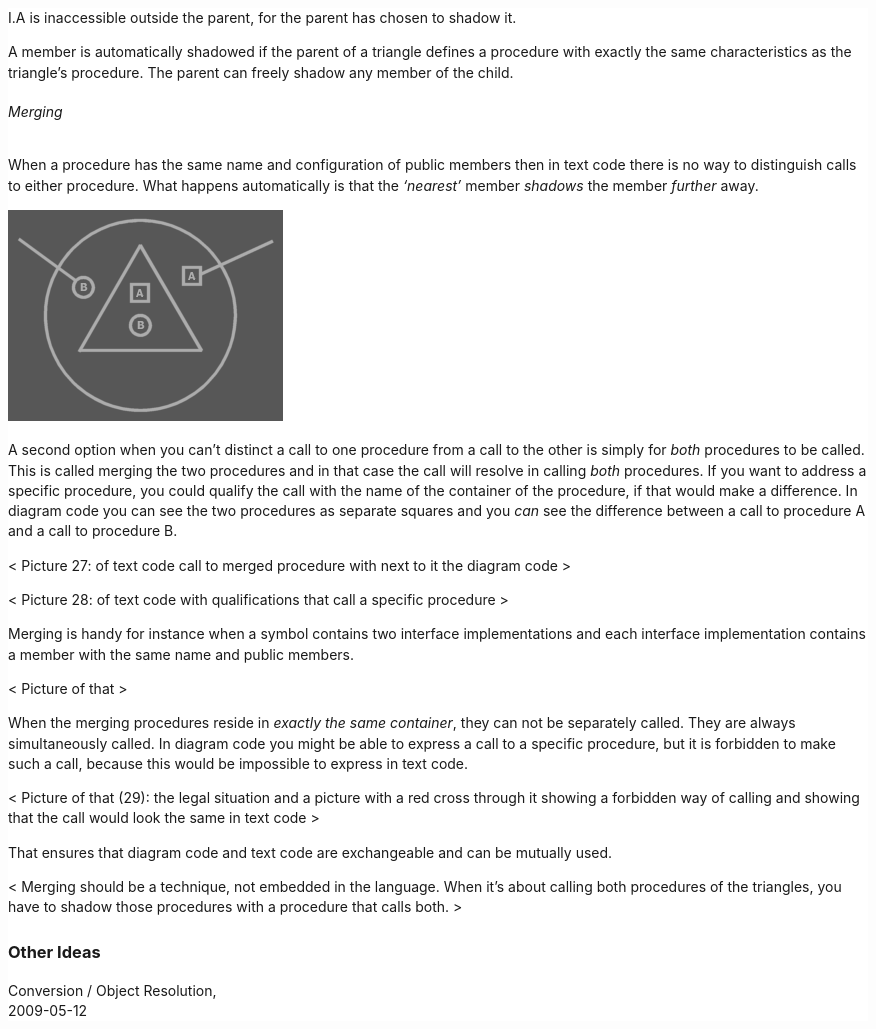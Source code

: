 I.A is inaccessible outside the parent, for the parent has chosen to shadow it.

A member is automatically shadowed if the parent of a triangle defines a procedure with exactly the same characteristics as the triangle’s procedure. The parent can freely shadow any member of the child.

###### Merging

When a procedure has the same name and configuration of public members then in text code there is no way to distinguish calls to either procedure. What happens automatically is that the *‘nearest’* member *shadows* the member *further* away.

![](images/0.%20Object%20Resolution%20Introduction.011.png)

A second option when you can’t distinct a call to one procedure from a call to the other is simply for *both* procedures to be called. This is called merging the two procedures and in that case the call will resolve in calling *both* procedures. If you want to address a specific procedure, you could qualify the call with the name of the container of the procedure, if that would make a difference. In diagram code you can see the two procedures as separate squares and you *can* see the difference between a call to procedure A and a call to procedure B.

< Picture 27: of text code call to merged procedure with next to it the diagram code >

< Picture 28: of text code with qualifications that call a specific procedure >

Merging is handy for instance when a symbol contains two interface implementations and each interface implementation contains a member with the same name and public members.

< Picture of that >

When the merging procedures reside in *exactly the same container*, they can not be separately called. They are always simultaneously called. In diagram code you might be able to express a call to a specific procedure, but it is forbidden to make such a call, because this would be impossible to express in text code.

< Picture of that (29): the legal situation and a picture with a red cross through it showing a forbidden way of calling and showing that the call would look the same in text code >

That ensures that diagram code and text code are exchangeable and can be mutually used.

< Merging should be a technique, not embedded in the language. When it’s about calling both procedures of the triangles, you have to shadow those procedures with a procedure that calls both. >

### Other Ideas

Conversion / Object Resolution,  
2009-05-12

